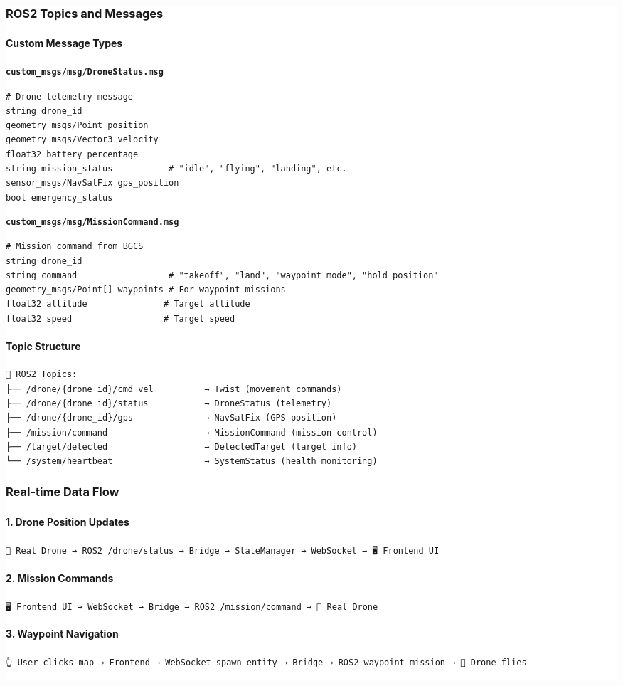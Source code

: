 ### ROS2 Topics and Messages

#### Custom Message Types

**`custom_msgs/msg/DroneStatus.msg`**
```
# Drone telemetry message
string drone_id
geometry_msgs/Point position
geometry_msgs/Vector3 velocity  
float32 battery_percentage
string mission_status           # "idle", "flying", "landing", etc.
sensor_msgs/NavSatFix gps_position
bool emergency_status
```

**`custom_msgs/msg/MissionCommand.msg`**
```
# Mission command from BGCS
string drone_id
string command                  # "takeoff", "land", "waypoint_mode", "hold_position"
geometry_msgs/Point[] waypoints # For waypoint missions
float32 altitude               # Target altitude
float32 speed                  # Target speed
```

#### Topic Structure

```
📡 ROS2 Topics:
├── /drone/{drone_id}/cmd_vel          → Twist (movement commands)
├── /drone/{drone_id}/status           → DroneStatus (telemetry)
├── /drone/{drone_id}/gps              → NavSatFix (GPS position)
├── /mission/command                   → MissionCommand (mission control)
├── /target/detected                   → DetectedTarget (target info)
└── /system/heartbeat                  → SystemStatus (health monitoring)
```

### Real-time Data Flow

#### 1. Drone Position Updates
```
🚁 Real Drone → ROS2 /drone/status → Bridge → StateManager → WebSocket → 🖥️ Frontend UI
```

#### 2. Mission Commands  
```
🖥️ Frontend UI → WebSocket → Bridge → ROS2 /mission/command → 🚁 Real Drone
```

#### 3. Waypoint Navigation
```
👆 User clicks map → Frontend → WebSocket spawn_entity → Bridge → ROS2 waypoint mission → 🚁 Drone flies
```

---